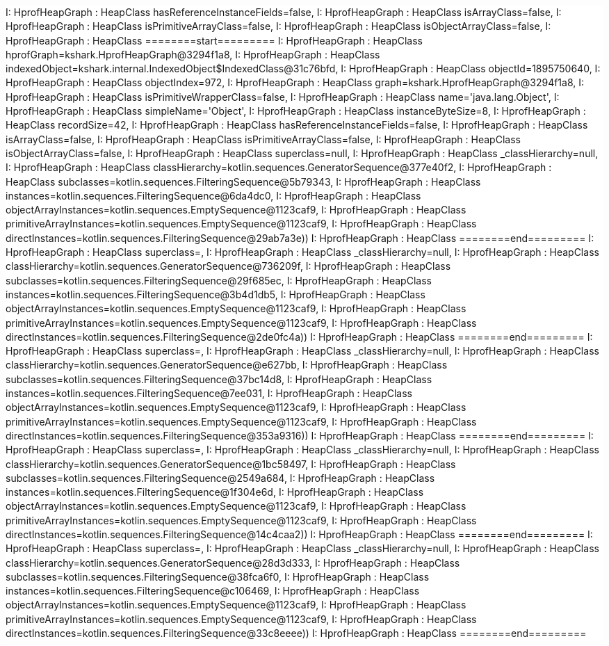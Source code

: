 I: HprofHeapGraph : HeapClass hasReferenceInstanceFields=false,
I: HprofHeapGraph : HeapClass isArrayClass=false,
I: HprofHeapGraph : HeapClass isPrimitiveArrayClass=false,
I: HprofHeapGraph : HeapClass isObjectArrayClass=false,
I: HprofHeapGraph : HeapClass ========start=========
I: HprofHeapGraph : HeapClass hprofGraph=kshark.HprofHeapGraph@3294f1a8,
I: HprofHeapGraph : HeapClass indexedObject=kshark.internal.IndexedObject$IndexedClass@31c76bfd,
I: HprofHeapGraph : HeapClass objectId=1895750640,
I: HprofHeapGraph : HeapClass objectIndex=972,
I: HprofHeapGraph : HeapClass graph=kshark.HprofHeapGraph@3294f1a8,
I: HprofHeapGraph : HeapClass isPrimitiveWrapperClass=false,
I: HprofHeapGraph : HeapClass name='java.lang.Object',
I: HprofHeapGraph : HeapClass simpleName='Object',
I: HprofHeapGraph : HeapClass  instanceByteSize=8,
I: HprofHeapGraph : HeapClass recordSize=42,
I: HprofHeapGraph : HeapClass hasReferenceInstanceFields=false,
I: HprofHeapGraph : HeapClass isArrayClass=false,
I: HprofHeapGraph : HeapClass isPrimitiveArrayClass=false,
I: HprofHeapGraph : HeapClass isObjectArrayClass=false,
I: HprofHeapGraph : HeapClass superclass=null,
I: HprofHeapGraph : HeapClass _classHierarchy=null,
I: HprofHeapGraph : HeapClass classHierarchy=kotlin.sequences.GeneratorSequence@377e40f2,
I: HprofHeapGraph : HeapClass subclasses=kotlin.sequences.FilteringSequence@5b79343,
I: HprofHeapGraph : HeapClass instances=kotlin.sequences.FilteringSequence@6da4dc0,
I: HprofHeapGraph : HeapClass objectArrayInstances=kotlin.sequences.EmptySequence@1123caf9,
I: HprofHeapGraph : HeapClass primitiveArrayInstances=kotlin.sequences.EmptySequence@1123caf9,
I: HprofHeapGraph : HeapClass directInstances=kotlin.sequences.FilteringSequence@29ab7a3e))
I: HprofHeapGraph : HeapClass ========end=========
I: HprofHeapGraph : HeapClass superclass=,
I: HprofHeapGraph : HeapClass _classHierarchy=null,
I: HprofHeapGraph : HeapClass classHierarchy=kotlin.sequences.GeneratorSequence@736209f,
I: HprofHeapGraph : HeapClass subclasses=kotlin.sequences.FilteringSequence@29f685ec,
I: HprofHeapGraph : HeapClass instances=kotlin.sequences.FilteringSequence@3b4d1db5,
I: HprofHeapGraph : HeapClass objectArrayInstances=kotlin.sequences.EmptySequence@1123caf9,
I: HprofHeapGraph : HeapClass primitiveArrayInstances=kotlin.sequences.EmptySequence@1123caf9,
I: HprofHeapGraph : HeapClass directInstances=kotlin.sequences.FilteringSequence@2de0fc4a))
I: HprofHeapGraph : HeapClass ========end=========
I: HprofHeapGraph : HeapClass superclass=,
I: HprofHeapGraph : HeapClass _classHierarchy=null,
I: HprofHeapGraph : HeapClass classHierarchy=kotlin.sequences.GeneratorSequence@e627bb,
I: HprofHeapGraph : HeapClass subclasses=kotlin.sequences.FilteringSequence@37bc14d8,
I: HprofHeapGraph : HeapClass instances=kotlin.sequences.FilteringSequence@7ee031,
I: HprofHeapGraph : HeapClass objectArrayInstances=kotlin.sequences.EmptySequence@1123caf9,
I: HprofHeapGraph : HeapClass primitiveArrayInstances=kotlin.sequences.EmptySequence@1123caf9,
I: HprofHeapGraph : HeapClass directInstances=kotlin.sequences.FilteringSequence@353a9316))
I: HprofHeapGraph : HeapClass ========end=========
I: HprofHeapGraph : HeapClass superclass=,
I: HprofHeapGraph : HeapClass _classHierarchy=null,
I: HprofHeapGraph : HeapClass classHierarchy=kotlin.sequences.GeneratorSequence@1bc58497,
I: HprofHeapGraph : HeapClass subclasses=kotlin.sequences.FilteringSequence@2549a684,
I: HprofHeapGraph : HeapClass instances=kotlin.sequences.FilteringSequence@1f304e6d,
I: HprofHeapGraph : HeapClass objectArrayInstances=kotlin.sequences.EmptySequence@1123caf9,
I: HprofHeapGraph : HeapClass primitiveArrayInstances=kotlin.sequences.EmptySequence@1123caf9,
I: HprofHeapGraph : HeapClass directInstances=kotlin.sequences.FilteringSequence@14c4caa2))
I: HprofHeapGraph : HeapClass ========end=========
I: HprofHeapGraph : HeapClass superclass=,
I: HprofHeapGraph : HeapClass _classHierarchy=null,
I: HprofHeapGraph : HeapClass classHierarchy=kotlin.sequences.GeneratorSequence@28d3d333,
I: HprofHeapGraph : HeapClass subclasses=kotlin.sequences.FilteringSequence@38fca6f0,
I: HprofHeapGraph : HeapClass instances=kotlin.sequences.FilteringSequence@c106469,
I: HprofHeapGraph : HeapClass objectArrayInstances=kotlin.sequences.EmptySequence@1123caf9,
I: HprofHeapGraph : HeapClass primitiveArrayInstances=kotlin.sequences.EmptySequence@1123caf9,
I: HprofHeapGraph : HeapClass directInstances=kotlin.sequences.FilteringSequence@33c8eeee))
I: HprofHeapGraph : HeapClass ========end=========